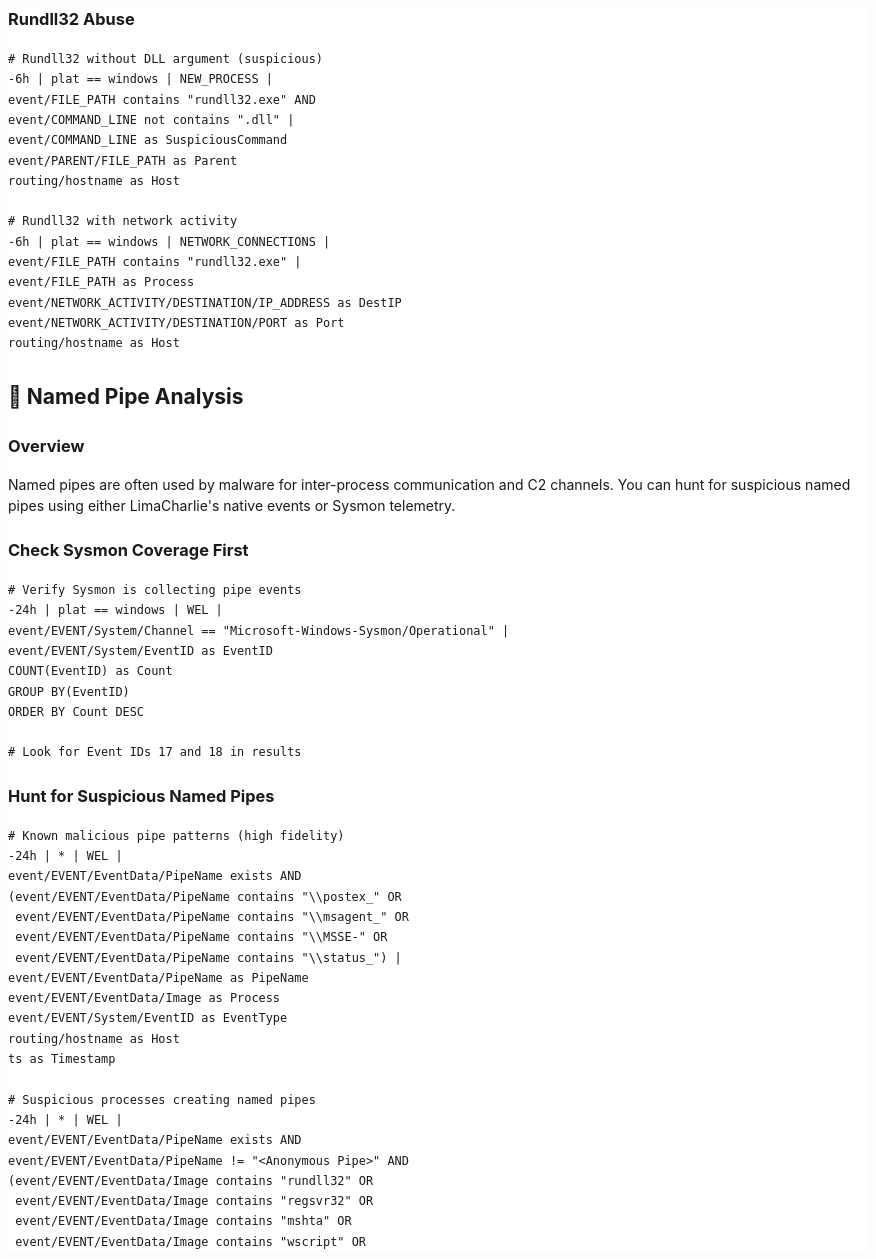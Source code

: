 ### Rundll32 Abuse

```lcql
# Rundll32 without DLL argument (suspicious)
-6h | plat == windows | NEW_PROCESS | 
event/FILE_PATH contains "rundll32.exe" AND 
event/COMMAND_LINE not contains ".dll" |
event/COMMAND_LINE as SuspiciousCommand
event/PARENT/FILE_PATH as Parent
routing/hostname as Host

# Rundll32 with network activity
-6h | plat == windows | NETWORK_CONNECTIONS | 
event/FILE_PATH contains "rundll32.exe" |
event/FILE_PATH as Process
event/NETWORK_ACTIVITY/DESTINATION/IP_ADDRESS as DestIP
event/NETWORK_ACTIVITY/DESTINATION/PORT as Port
routing/hostname as Host
```

## 🔧 Named Pipe Analysis

### Overview
Named pipes are often used by malware for inter-process communication and C2 channels. You can hunt for suspicious named pipes using either LimaCharlie's native events or Sysmon telemetry.

### Check Sysmon Coverage First

```lcql
# Verify Sysmon is collecting pipe events
-24h | plat == windows | WEL | 
event/EVENT/System/Channel == "Microsoft-Windows-Sysmon/Operational" |
event/EVENT/System/EventID as EventID 
COUNT(EventID) as Count 
GROUP BY(EventID) 
ORDER BY Count DESC

# Look for Event IDs 17 and 18 in results
```

### Hunt for Suspicious Named Pipes

```lcql
# Known malicious pipe patterns (high fidelity)
-24h | * | WEL | 
event/EVENT/EventData/PipeName exists AND 
(event/EVENT/EventData/PipeName contains "\\postex_" OR 
 event/EVENT/EventData/PipeName contains "\\msagent_" OR 
 event/EVENT/EventData/PipeName contains "\\MSSE-" OR 
 event/EVENT/EventData/PipeName contains "\\status_") |
event/EVENT/EventData/PipeName as PipeName 
event/EVENT/EventData/Image as Process 
event/EVENT/System/EventID as EventType 
routing/hostname as Host 
ts as Timestamp

# Suspicious processes creating named pipes
-24h | * | WEL | 
event/EVENT/EventData/PipeName exists AND 
event/EVENT/EventData/PipeName != "<Anonymous Pipe>" AND 
(event/EVENT/EventData/Image contains "rundll32" OR 
 event/EVENT/EventData/Image contains "regsvr32" OR 
 event/EVENT/EventData/Image contains "mshta" OR 
 event/EVENT/EventData/Image contains "wscript" OR 
```